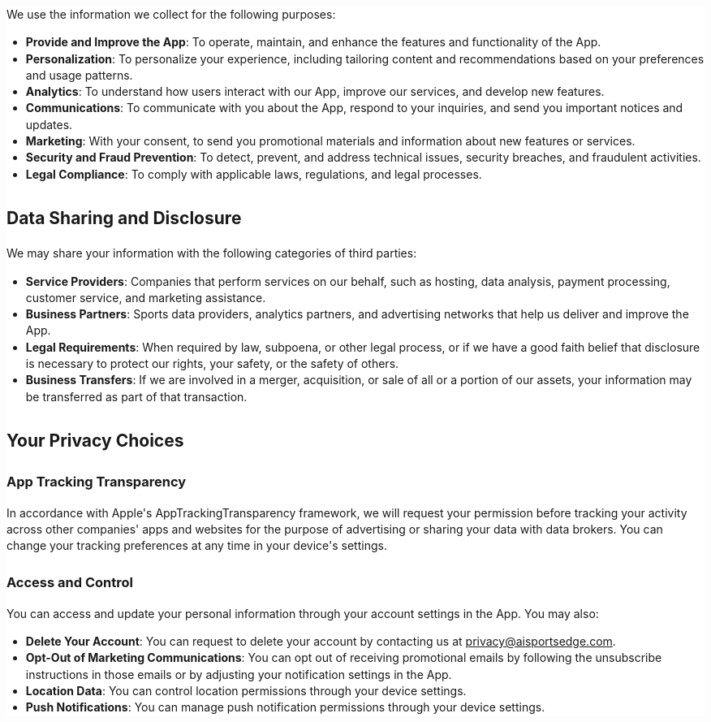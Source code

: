 We use the information we collect for the following purposes:

- **Provide and Improve the App**: To operate, maintain, and enhance the features and functionality of the App.
- **Personalization**: To personalize your experience, including tailoring content and recommendations based on your preferences and usage patterns.
- **Analytics**: To understand how users interact with our App, improve our services, and develop new features.
- **Communications**: To communicate with you about the App, respond to your inquiries, and send you important notices and updates.
- **Marketing**: With your consent, to send you promotional materials and information about new features or services.
- **Security and Fraud Prevention**: To detect, prevent, and address technical issues, security breaches, and fraudulent activities.
- **Legal Compliance**: To comply with applicable laws, regulations, and legal processes.

## Data Sharing and Disclosure

We may share your information with the following categories of third parties:

- **Service Providers**: Companies that perform services on our behalf, such as hosting, data analysis, payment processing, customer service, and marketing assistance.
- **Business Partners**: Sports data providers, analytics partners, and advertising networks that help us deliver and improve the App.
- **Legal Requirements**: When required by law, subpoena, or other legal process, or if we have a good faith belief that disclosure is necessary to protect our rights, your safety, or the safety of others.
- **Business Transfers**: If we are involved in a merger, acquisition, or sale of all or a portion of our assets, your information may be transferred as part of that transaction.

## Your Privacy Choices

### App Tracking Transparency

In accordance with Apple's AppTrackingTransparency framework, we will request your permission before tracking your activity across other companies' apps and websites for the purpose of advertising or sharing your data with data brokers. You can change your tracking preferences at any time in your device's settings.

### Access and Control

You can access and update your personal information through your account settings in the App. You may also:

- **Delete Your Account**: You can request to delete your account by contacting us at privacy@aisportsedge.com.
- **Opt-Out of Marketing Communications**: You can opt out of receiving promotional emails by following the unsubscribe instructions in those emails or by adjusting your notification settings in the App.
- **Location Data**: You can control location permissions through your device settings.
- **Push Notifications**: You can manage push notification permissions through your device settings.
